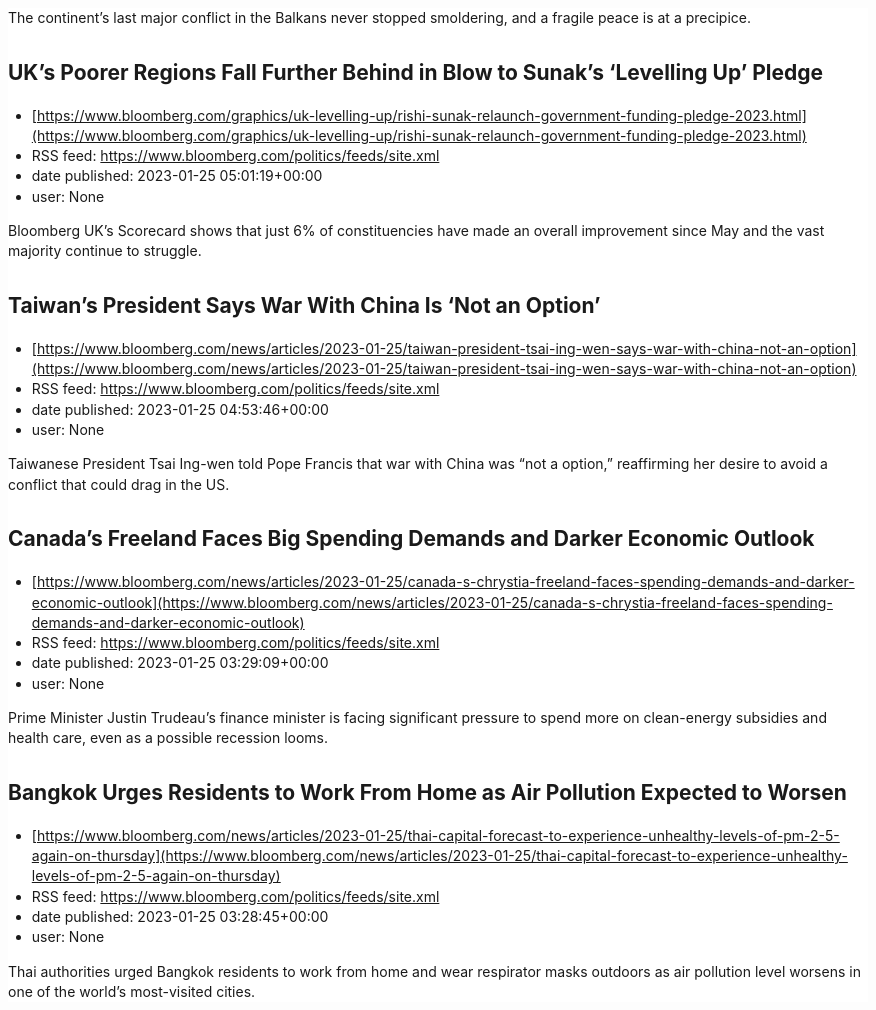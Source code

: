 <p>The continent’s last major conflict in the Balkans never stopped smoldering, and a fragile peace&nbsp;is at a precipice.</p>

## UK’s Poorer Regions Fall Further Behind in Blow to Sunak’s ‘Levelling Up’ Pledge
 - [https://www.bloomberg.com/graphics/uk-levelling-up/rishi-sunak-relaunch-government-funding-pledge-2023.html](https://www.bloomberg.com/graphics/uk-levelling-up/rishi-sunak-relaunch-government-funding-pledge-2023.html)
 - RSS feed: https://www.bloomberg.com/politics/feeds/site.xml
 - date published: 2023-01-25 05:01:19+00:00
 - user: None

<p>Bloomberg UK’s Scorecard shows that just 6% of constituencies have made an overall improvement since May and the vast majority continue to struggle.</p>

## Taiwan’s President Says War With China Is ‘Not an Option’
 - [https://www.bloomberg.com/news/articles/2023-01-25/taiwan-president-tsai-ing-wen-says-war-with-china-not-an-option](https://www.bloomberg.com/news/articles/2023-01-25/taiwan-president-tsai-ing-wen-says-war-with-china-not-an-option)
 - RSS feed: https://www.bloomberg.com/politics/feeds/site.xml
 - date published: 2023-01-25 04:53:46+00:00
 - user: None

Taiwanese President Tsai Ing-wen told Pope Francis that war with China was “not a option,” reaffirming her desire to avoid a conflict that could drag in the US.

## Canada’s Freeland Faces Big Spending Demands and Darker Economic Outlook
 - [https://www.bloomberg.com/news/articles/2023-01-25/canada-s-chrystia-freeland-faces-spending-demands-and-darker-economic-outlook](https://www.bloomberg.com/news/articles/2023-01-25/canada-s-chrystia-freeland-faces-spending-demands-and-darker-economic-outlook)
 - RSS feed: https://www.bloomberg.com/politics/feeds/site.xml
 - date published: 2023-01-25 03:29:09+00:00
 - user: None

Prime Minister Justin Trudeau’s finance minister is facing significant pressure to spend more on clean-energy subsidies and health care, even as a possible recession looms.

## Bangkok Urges Residents to Work From Home as Air Pollution Expected to Worsen
 - [https://www.bloomberg.com/news/articles/2023-01-25/thai-capital-forecast-to-experience-unhealthy-levels-of-pm-2-5-again-on-thursday](https://www.bloomberg.com/news/articles/2023-01-25/thai-capital-forecast-to-experience-unhealthy-levels-of-pm-2-5-again-on-thursday)
 - RSS feed: https://www.bloomberg.com/politics/feeds/site.xml
 - date published: 2023-01-25 03:28:45+00:00
 - user: None

Thai authorities urged Bangkok residents to work from home and wear respirator masks outdoors as air pollution level worsens in one of the world’s most-visited cities.

